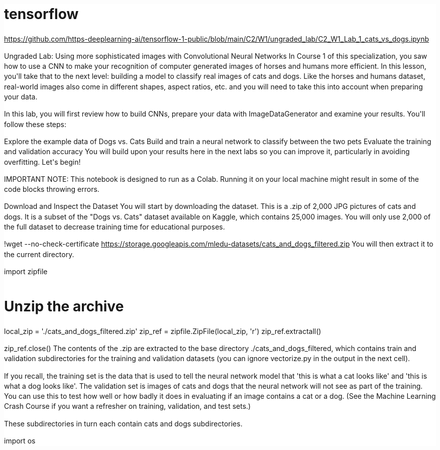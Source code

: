 # tensorflow
https://github.com/https-deeplearning-ai/tensorflow-1-public/blob/main/C2/W1/ungraded_lab/C2_W1_Lab_1_cats_vs_dogs.ipynb

Ungraded Lab: Using more sophisticated images with Convolutional Neural Networks
In Course 1 of this specialization, you saw how to use a CNN to make your recognition of computer generated images of horses and humans more efficient. In this lesson, you'll take that to the next level: building a model to classify real images of cats and dogs. Like the horses and humans dataset, real-world images also come in different shapes, aspect ratios, etc. and you will need to take this into account when preparing your data.

In this lab, you will first review how to build CNNs, prepare your data with ImageDataGenerator and examine your results. You'll follow these steps:

Explore the example data of Dogs vs. Cats
Build and train a neural network to classify between the two pets
Evaluate the training and validation accuracy
You will build upon your results here in the next labs so you can improve it, particularly in avoiding overfitting. Let's begin!

IMPORTANT NOTE: This notebook is designed to run as a Colab. Running it on your local machine might result in some of the code blocks throwing errors.

Download and Inspect the Dataset
You will start by downloading the dataset. This is a .zip of 2,000 JPG pictures of cats and dogs. It is a subset of the "Dogs vs. Cats" dataset available on Kaggle, which contains 25,000 images. You will only use 2,000 of the full dataset to decrease training time for educational purposes.

!wget --no-check-certificate https://storage.googleapis.com/mledu-datasets/cats_and_dogs_filtered.zip
You will then extract it to the current directory.

import zipfile

# Unzip the archive
local_zip = './cats_and_dogs_filtered.zip'
zip_ref = zipfile.ZipFile(local_zip, 'r')
zip_ref.extractall()

zip_ref.close()
The contents of the .zip are extracted to the base directory ./cats_and_dogs_filtered, which contains train and validation subdirectories for the training and validation datasets (you can ignore vectorize.py in the output in the next cell).

If you recall, the training set is the data that is used to tell the neural network model that 'this is what a cat looks like' and 'this is what a dog looks like'. The validation set is images of cats and dogs that the neural network will not see as part of the training. You can use this to test how well or how badly it does in evaluating if an image contains a cat or a dog. (See the Machine Learning Crash Course if you want a refresher on training, validation, and test sets.)

These subdirectories in turn each contain cats and dogs subdirectories.

import os

